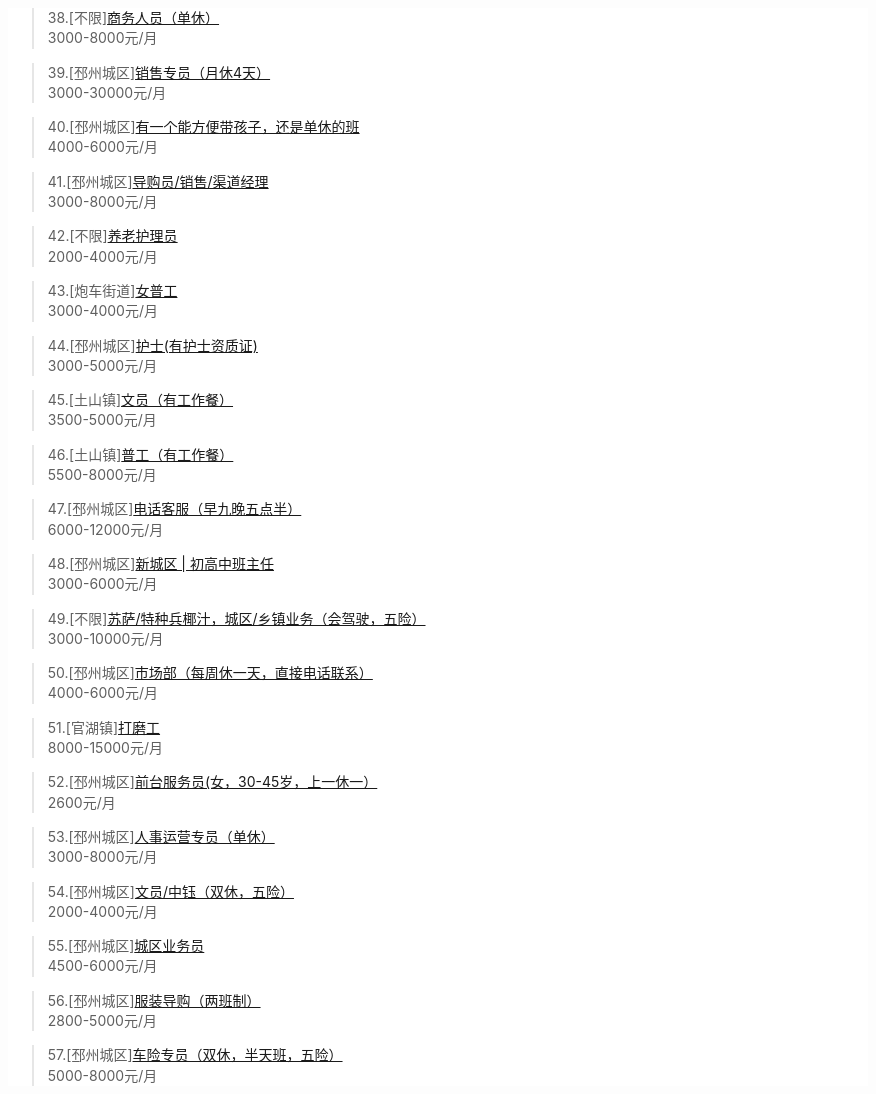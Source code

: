 >38.[不限][商务人员（单休）](https://www.pizhouzhipin.com/job/34101)<br>
>3000-8000元/月

>39.[邳州城区][销售专员（月休4天）](https://www.pizhouzhipin.com/job/36235)<br>
>3000-30000元/月

>40.[邳州城区][有一个能方便带孩子，还是单休的班](https://www.pizhouzhipin.com/job/26059)<br>
>4000-6000元/月

>41.[邳州城区][导购员/销售/渠道经理](https://www.pizhouzhipin.com/job/35221)<br>
>3000-8000元/月

>42.[不限][养老护理员](https://www.pizhouzhipin.com/job/32226)<br>
>2000-4000元/月

>43.[炮车街道][女普工](https://www.pizhouzhipin.com/job/29209)<br>
>3000-4000元/月

>44.[邳州城区][护士(有护士资质证)](https://www.pizhouzhipin.com/job/32099)<br>
>3000-5000元/月

>45.[土山镇][文员（有工作餐）](https://www.pizhouzhipin.com/job/30792)<br>
>3500-5000元/月

>46.[土山镇][普工（有工作餐）](https://www.pizhouzhipin.com/job/30790)<br>
>5500-8000元/月

>47.[邳州城区][电话客服（早九晚五点半）](https://www.pizhouzhipin.com/job/34917)<br>
>6000-12000元/月

>48.[邳州城区][新城区 | 初高中班主任](https://www.pizhouzhipin.com/job/33477)<br>
>3000-6000元/月

>49.[不限][苏萨/特种兵椰汁，城区/乡镇业务（会驾驶，五险）](https://www.pizhouzhipin.com/job/15337)<br>
>3000-10000元/月

>50.[邳州城区][市场部（每周休一天，直接电话联系）](https://www.pizhouzhipin.com/job/34842)<br>
>4000-6000元/月

>51.[官湖镇][打磨工](https://www.pizhouzhipin.com/job/36233)<br>
>8000-15000元/月

>52.[邳州城区][前台服务员(女，30-45岁，上一休一）](https://www.pizhouzhipin.com/job/35276)<br>
>2600元/月

>53.[邳州城区][人事运营专员（单休）](https://www.pizhouzhipin.com/job/36337)<br>
>3000-8000元/月

>54.[邳州城区][文员/中钰（双休，五险）](https://www.pizhouzhipin.com/job/28900)<br>
>2000-4000元/月

>55.[邳州城区][城区业务员](https://www.pizhouzhipin.com/job/15901)<br>
>4500-6000元/月

>56.[邳州城区][服装导购（两班制）](https://www.pizhouzhipin.com/job/32834)<br>
>2800-5000元/月

>57.[邳州城区][车险专员（双休，半天班，五险）](https://www.pizhouzhipin.com/job/27827)<br>
>5000-8000元/月
